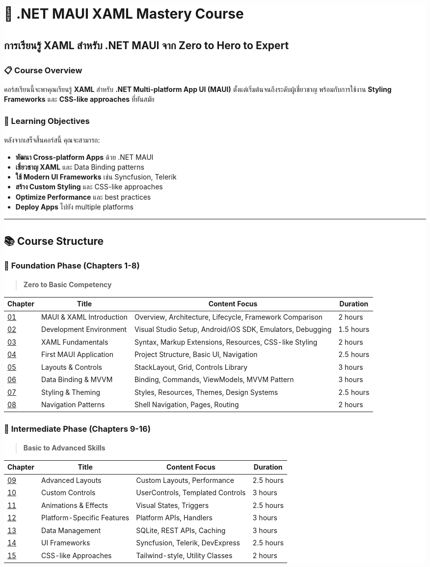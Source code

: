 # 🚀 .NET MAUI XAML Mastery Course
## การเรียนรู้ XAML สำหรับ .NET MAUI จาก Zero to Hero to Expert

### 📋 Course Overview

คอร์สเรียนนี้จะพาคุณเรียนรู้ **XAML** สำหรับ **.NET Multi-platform App UI (MAUI)** ตั้งแต่เริ่มต้นจนถึงระดับผู้เชี่ยวชาญ พร้อมกับการใช้งาน **Styling Frameworks** และ **CSS-like approaches** ที่ทันสมัย

### 🎯 Learning Objectives

หลังจากเสร็จสิ้นคอร์สนี้ คุณจะสามารถ:
- **พัฒนา Cross-platform Apps** ด้วย .NET MAUI
- **เชี่ยวชาญ XAML** และ Data Binding patterns
- **ใช้ Modern UI Frameworks** เช่น Syncfusion, Telerik
- **สร้าง Custom Styling** และ CSS-like approaches
- **Optimize Performance** และ best practices
- **Deploy Apps** ไปยัง multiple platforms

---

## 📚 Course Structure

### 🌟 **Foundation Phase** (Chapters 1-8)
> **Zero to Basic Competency**

| Chapter | Title | Content Focus | Duration |
|---------|-------|---------------|----------|
| [01](./01-maui-xaml-introduction.md) | MAUI & XAML Introduction | Overview, Architecture, Lifecycle, Framework Comparison | 2 hours |
| [02](./02-development-environment.md) | Development Environment | Visual Studio Setup, Android/iOS SDK, Emulators, Debugging | 1.5 hours |
| [03](./03-xaml-fundamentals.md) | XAML Fundamentals | Syntax, Markup Extensions, Resources, CSS-like Styling | 2 hours |
| [04](./04-first-maui-app.md) | First MAUI Application | Project Structure, Basic UI, Navigation | 2.5 hours |
| [05](./05-layouts-and-controls.md) | Layouts & Controls | StackLayout, Grid, Controls Library | 3 hours |
| [06](./06-data-binding-mvvm.md) | Data Binding & MVVM | Binding, Commands, ViewModels, MVVM Pattern | 3 hours |
| [07](./07-styling-and-theming.md) | Styling & Theming | Styles, Resources, Themes, Design Systems | 2.5 hours |
| [08](./08-navigation-patterns.md) | Navigation Patterns | Shell Navigation, Pages, Routing | 2 hours |

### 🚀 **Intermediate Phase** (Chapters 9-16)
> **Basic to Advanced Skills**

| Chapter | Title | Content Focus | Duration |
|---------|-------|---------------|----------|
| [09](./09-advanced-layouts.md) | Advanced Layouts | Custom Layouts, Performance | 2.5 hours |
| [10](./10-custom-controls.md) | Custom Controls | UserControls, Templated Controls | 3 hours |
| [11](./11-animations-effects.md) | Animations & Effects | Visual States, Triggers | 2.5 hours |
| [12](./12-platform-specific.md) | Platform-Specific Features | Platform APIs, Handlers | 3 hours |
| [13](./13-data-management.md) | Data Management | SQLite, REST APIs, Caching | 3 hours |
| [14](./14-ui-frameworks.md) | UI Frameworks | Syncfusion, Telerik, DevExpress | 2.5 hours |
| [15](./15-css-approaches.md) | CSS-like Approaches | Tailwind-style, Utility Classes | 2 hours |